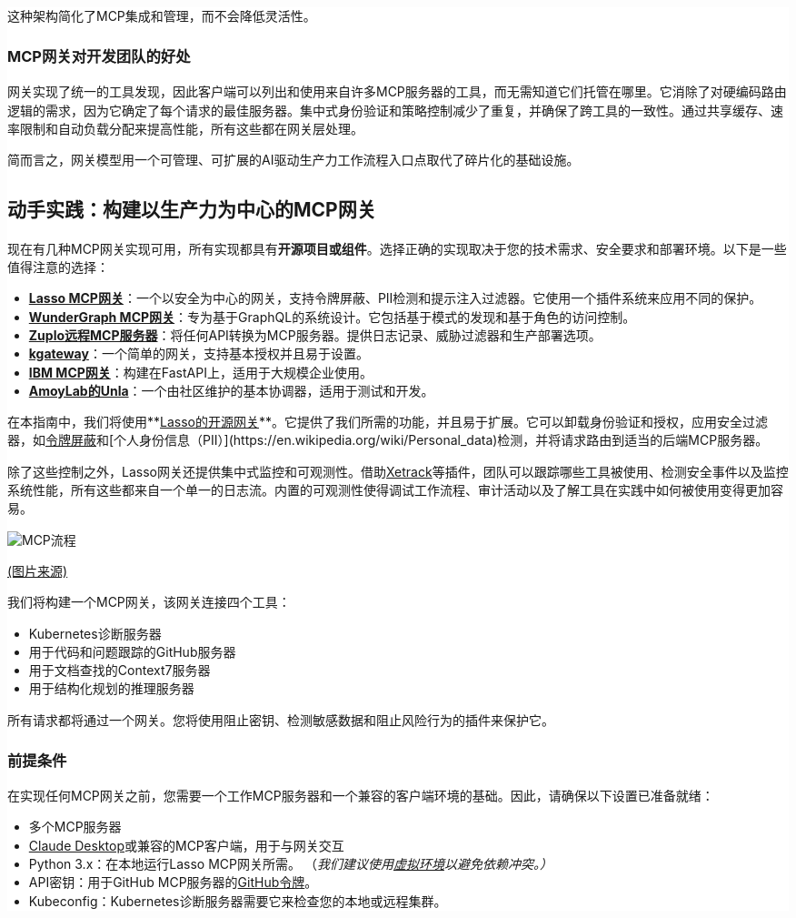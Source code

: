 这种架构简化了MCP集成和管理，而不会降低灵活性。

### MCP网关对开发团队的好处

网关实现了统一的工具发现，因此客户端可以列出和使用来自许多MCP服务器的工具，而无需知道它们托管在哪里。它消除了对硬编码路由逻辑的需求，因为它确定了每个请求的最佳服务器。集中式身份验证和策略控制减少了重复，并确保了跨工具的一致性。通过共享缓存、速率限制和自动负载分配来提高性能，所有这些都在网关层处理。

简而言之，网关模型用一个可管理、可扩展的AI驱动生产力工作流程入口点取代了碎片化的基础设施。

## 动手实践：构建以生产力为中心的MCP网关

现在有几种MCP网关实现可用，所有实现都具有**开源项目或组件**。选择正确的实现取决于您的技术需求、安全要求和部署环境。以下是一些值得注意的选择：

* **[Lasso MCP网关](https://github.com/lasso-security/mcp-gateway)**：一个以安全为中心的网关，支持令牌屏蔽、PII检测和提示注入过滤器。它使用一个插件系统来应用不同的保护。
* **[WunderGraph MCP网关](https://cosmo-docs.wundergraph.com/router/mcp)**：专为基于GraphQL的系统设计。它包括基于模式的发现和基于角色的访问控制。
* **[Zuplo远程MCP服务器](https://zuplo.com/blog/2025/06/10/introducing-remote-mcp-servers)**：将任何API转换为MCP服务器。提供日志记录、威胁过滤器和生产部署选项。
* **[kgateway](https://kgateway.dev/docs/mcp/)**：一个简单的网关，支持基本授权并且易于设置。
* **[IBM MCP网关](https://github.com/IBM/mcp-context-forge)**：构建在FastAPI上，适用于大规模企业使用。
* **[AmoyLab的Unla](https://github.com/amoylab/unla)**：一个由社区维护的基本协调器，适用于测试和开发。

在本指南中，我们将使用**[Lasso的开源网关](https://github.com/lasso-security/mcp-gateway)**。它提供了我们所需的功能，并且易于扩展。它可以卸载身份验证和授权，应用安全过滤器，如[令牌屏蔽](https://arxiv.org/abs/2505.11746#:~:text=While%20transformer-based%20models%20achieve,smoothing%20acts%20as%20implicit%20ensembling.)和[个人身份信息（PII）](https://en.wikipedia.org/wiki/Personal_data)检测，并将请求路由到适当的后端MCP服务器。

除了这些控制之外，Lasso网关还提供集中式监控和可观测性。借助[Xetrack](https://github.com/lasso-security/mcp-gateway?tab=readme-ov-file#xetrack)等插件，团队可以跟踪哪些工具被使用、检测安全事件以及监控系统性能，所有这些都来自一个单一的日志流。内置的可观测性使得调试工作流程、审计活动以及了解工具在实践中如何被使用变得更加容易。

![MCP流程](/assets/img/Blog/mcp-gateway/mcp-flow.webp)

[(图片来源)](https://github.com/lasso-security/mcp-gateway/blob/main/docs/MCP_Flow.png)

我们将构建一个MCP网关，该网关连接四个工具：

* Kubernetes诊断服务器
* 用于代码和问题跟踪的GitHub服务器
* 用于文档查找的Context7服务器
* 用于结构化规划的推理服务器

所有请求都将通过一个网关。您将使用阻止密钥、检测敏感数据和阻止风险行为的插件来保护它。

### 前提条件

在实现任何MCP网关之前，您需要一个工作MCP服务器和一个兼容的客户端环境的基础。因此，请确保以下设置已准备就绪：

* 多个MCP服务器
* [Claude Desktop](https://claude.ai/download)或兼容的MCP客户端，用于与网关交互
* Python 3.x：在本地运行Lasso MCP网关所需。
  （*我们建议使用[虚拟环境](https://docs.python.org/3/library/venv.html)以避免依赖冲突。）*
* API密钥：用于GitHub MCP服务器的[GitHub令牌](https://docs.github.com/en/authentication/keeping-your-account-and-data-secure/managing-your-personal-access-tokens)。
* Kubeconfig：Kubernetes诊断服务器需要它来检查您的本地或远程集群。
